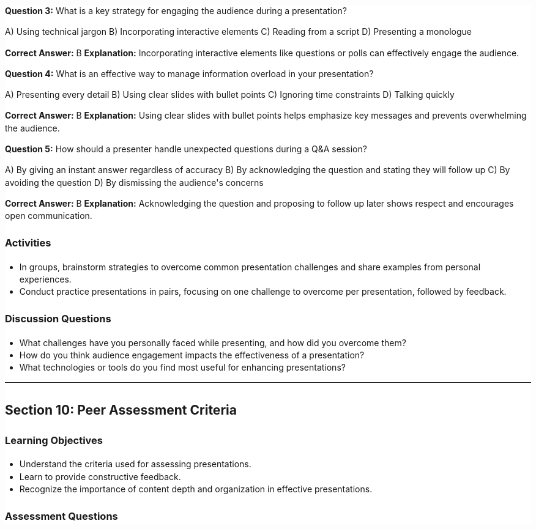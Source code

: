 **Question 3:** What is a key strategy for engaging the audience during a presentation?

  A) Using technical jargon
  B) Incorporating interactive elements
  C) Reading from a script
  D) Presenting a monologue

**Correct Answer:** B
**Explanation:** Incorporating interactive elements like questions or polls can effectively engage the audience.

**Question 4:** What is an effective way to manage information overload in your presentation?

  A) Presenting every detail
  B) Using clear slides with bullet points
  C) Ignoring time constraints
  D) Talking quickly

**Correct Answer:** B
**Explanation:** Using clear slides with bullet points helps emphasize key messages and prevents overwhelming the audience.

**Question 5:** How should a presenter handle unexpected questions during a Q&A session?

  A) By giving an instant answer regardless of accuracy
  B) By acknowledging the question and stating they will follow up
  C) By avoiding the question
  D) By dismissing the audience's concerns

**Correct Answer:** B
**Explanation:** Acknowledging the question and proposing to follow up later shows respect and encourages open communication.

### Activities
- In groups, brainstorm strategies to overcome common presentation challenges and share examples from personal experiences.
- Conduct practice presentations in pairs, focusing on one challenge to overcome per presentation, followed by feedback.

### Discussion Questions
- What challenges have you personally faced while presenting, and how did you overcome them?
- How do you think audience engagement impacts the effectiveness of a presentation?
- What technologies or tools do you find most useful for enhancing presentations?

---

## Section 10: Peer Assessment Criteria

### Learning Objectives
- Understand the criteria used for assessing presentations.
- Learn to provide constructive feedback.
- Recognize the importance of content depth and organization in effective presentations.

### Assessment Questions
